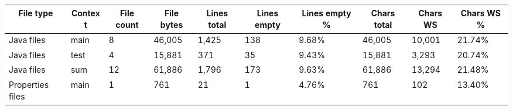 <table><thead><tr><th>File type</th><th>Context</th><th>File count</th><th>File bytes</th><th>Lines total</th><th>Lines empty</th><th>Lines empty %</th><th>Chars total</th><th>Chars WS</th><th>Chars WS %</th></tr>
</thead><tbody>
<tr><td>Java files</td><td>main</td><td>8</td><td>46,005</td><td>1,425</td><td>138</td><td>9.68%</td><td>46,005</td><td>10,001</td><td>21.74%</td></tr>
<tr><td>Java files</td><td>test</td><td>4</td><td>15,881</td><td>371</td><td>35</td><td>9.43%</td><td>15,881</td><td>3,293</td><td>20.74%</td></tr>
<tr><td>Java files</td><td>sum</td><td>12</td><td>61,886</td><td>1,796</td><td>173</td><td>9.63%</td><td>61,886</td><td>13,294</td><td>21.48%</td></tr>
<tr><td>Properties files</td><td>main</td><td>1</td><td>761</td><td>21</td><td>1</td><td>4.76%</td><td>761</td><td>102</td><td>13.40%</td></tr>
